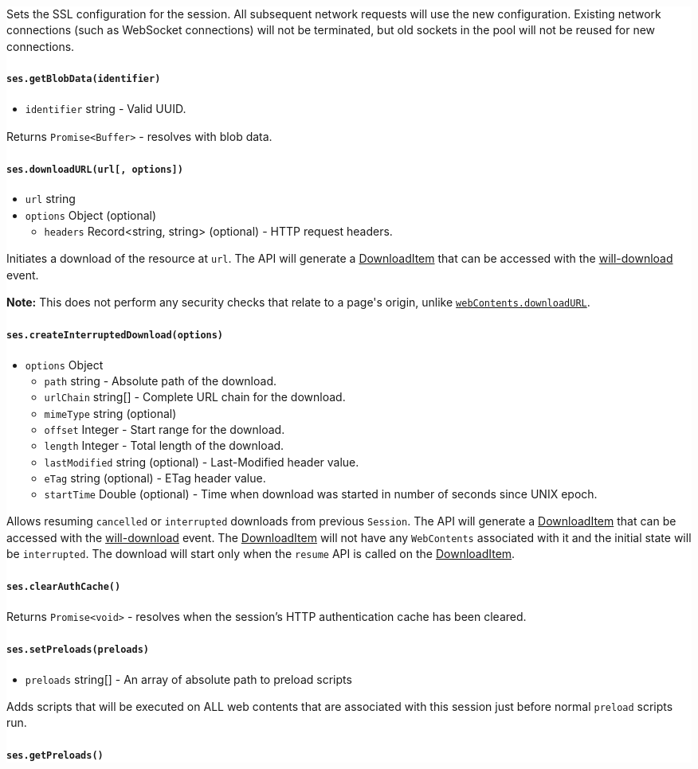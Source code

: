 Sets the SSL configuration for the session. All subsequent network requests
will use the new configuration. Existing network connections (such as WebSocket
connections) will not be terminated, but old sockets in the pool will not be
reused for new connections.

#### `ses.getBlobData(identifier)`

* `identifier` string - Valid UUID.

Returns `Promise<Buffer>` - resolves with blob data.

#### `ses.downloadURL(url[, options])`

* `url` string
* `options` Object (optional)
  * `headers` Record\<string, string\> (optional) - HTTP request headers.

Initiates a download of the resource at `url`.
The API will generate a [DownloadItem](download-item.md) that can be accessed
with the [will-download](#event-will-download) event.

**Note:** This does not perform any security checks that relate to a page's origin,
unlike [`webContents.downloadURL`](web-contents.md#contentsdownloadurlurl-options).

#### `ses.createInterruptedDownload(options)`

* `options` Object
  * `path` string - Absolute path of the download.
  * `urlChain` string[] - Complete URL chain for the download.
  * `mimeType` string (optional)
  * `offset` Integer - Start range for the download.
  * `length` Integer - Total length of the download.
  * `lastModified` string (optional) - Last-Modified header value.
  * `eTag` string (optional) - ETag header value.
  * `startTime` Double (optional) - Time when download was started in
    number of seconds since UNIX epoch.

Allows resuming `cancelled` or `interrupted` downloads from previous `Session`.
The API will generate a [DownloadItem](download-item.md) that can be accessed with the [will-download](#event-will-download)
event. The [DownloadItem](download-item.md) will not have any `WebContents` associated with it and
the initial state will be `interrupted`. The download will start only when the
`resume` API is called on the [DownloadItem](download-item.md).

#### `ses.clearAuthCache()`

Returns `Promise<void>` - resolves when the session’s HTTP authentication cache has been cleared.

#### `ses.setPreloads(preloads)`

* `preloads` string[] - An array of absolute path to preload scripts

Adds scripts that will be executed on ALL web contents that are associated with
this session just before normal `preload` scripts run.

#### `ses.getPreloads()`
